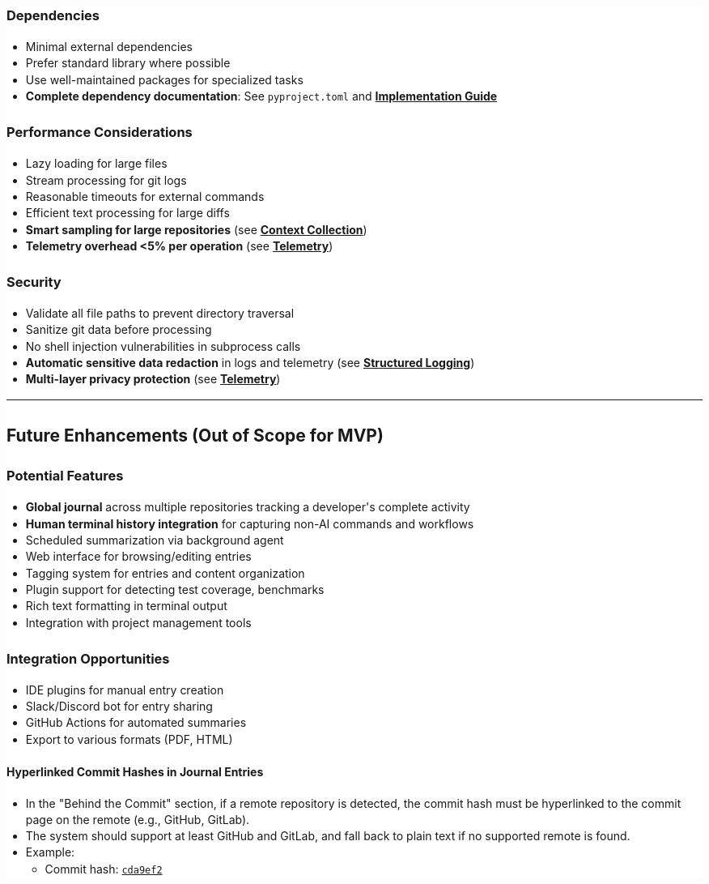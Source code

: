 ### Dependencies
- Minimal external dependencies
- Prefer standard library where possible
- Use well-maintained packages for specialized tasks
- **Complete dependency documentation**: See `pyproject.toml` and **[Implementation Guide](docs/implementation-guide.md)**

### Performance Considerations
- Lazy loading for large files
- Stream processing for git logs
- Reasonable timeouts for external commands
- Efficient text processing for large diffs
- **Smart sampling for large repositories** (see **[Context Collection](docs/context-collection.md)**)
- **Telemetry overhead <5% per operation** (see **[Telemetry](docs/telemetry.md)**)

### Security
- Validate all file paths to prevent directory traversal
- Sanitize git data before processing
- No shell injection vulnerabilities in subprocess calls
- **Automatic sensitive data redaction** in logs and telemetry (see **[Structured Logging](docs/structured-logging.md)**)
- **Multi-layer privacy protection** (see **[Telemetry](docs/telemetry.md)**)

---

## Future Enhancements (Out of Scope for MVP)

### Potential Features
- **Global journal** across multiple repositories tracking a developer's complete activity
- **Human terminal history integration** for capturing non-AI commands and workflows
- Scheduled summarization via background agent
- Web interface for browsing/editing entries
- Tagging system for entries and content organization
- Plugin support for detecting test coverage, benchmarks
- Rich text formatting in terminal output
- Integration with project management tools

### Integration Opportunities
- IDE plugins for manual entry creation
- Slack/Discord bot for entry sharing
- GitHub Actions for automated summaries
- Export to various formats (PDF, HTML)

#### Hyperlinked Commit Hashes in Journal Entries
- In the "Behind the Commit" section, if a remote repository is detected, the commit hash must be hyperlinked to the commit page on the remote (e.g., GitHub, GitLab).
- The system should support at least GitHub and GitLab, and fall back to plain text if no supported remote is found.
- Example:
  - Commit hash: [`cda9ef2`](https://github.com/your-org/your-repo/commit/cda9ef2)
